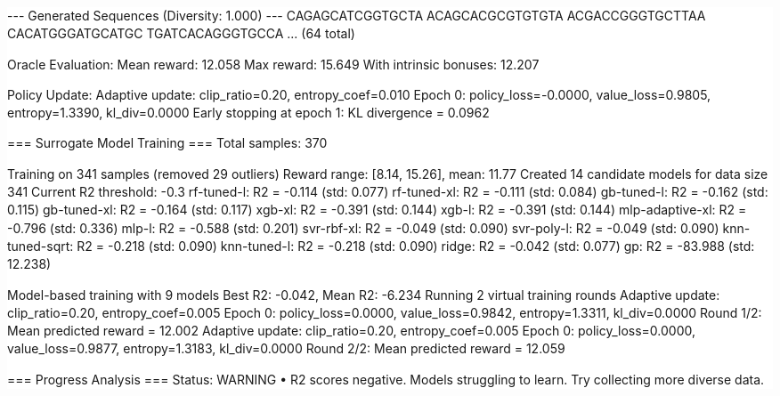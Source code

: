 --- Generated Sequences (Diversity: 1.000) ---
  CAGAGCATCGGTGCTA
  ACAGCACGCGTGTGTA
  ACGACCGGGTGCTTAA
  CACATGGGATGCATGC
  TGATCACAGGGTGCCA
  ... (64 total)

Oracle Evaluation:
  Mean reward: 12.058
  Max reward: 15.649
  With intrinsic bonuses: 12.207

Policy Update:
  Adaptive update: clip_ratio=0.20, entropy_coef=0.010
    Epoch 0: policy_loss=-0.0000, value_loss=0.9805, entropy=1.3390, kl_div=0.0000
    Early stopping at epoch 1: KL divergence = 0.0962

=== Surrogate Model Training ===
Total samples: 370

Training on 341 samples (removed 29 outliers)
Reward range: [8.14, 15.26], mean: 11.77
  Created 14 candidate models for data size 341
Current R2 threshold: -0.3
  rf-tuned-l: R2 = -0.114 (std: 0.077)
  rf-tuned-xl: R2 = -0.111 (std: 0.084)
  gb-tuned-l: R2 = -0.162 (std: 0.115)
  gb-tuned-xl: R2 = -0.164 (std: 0.117)
  xgb-xl: R2 = -0.391 (std: 0.144)
  xgb-l: R2 = -0.391 (std: 0.144)
  mlp-adaptive-xl: R2 = -0.796 (std: 0.336)
  mlp-l: R2 = -0.588 (std: 0.201)
  svr-rbf-xl: R2 = -0.049 (std: 0.090)
  svr-poly-l: R2 = -0.049 (std: 0.090)
  knn-tuned-sqrt: R2 = -0.218 (std: 0.090)
  knn-tuned-l: R2 = -0.218 (std: 0.090)
  ridge: R2 = -0.042 (std: 0.077)
  gp: R2 = -83.988 (std: 12.238)

Model-based training with 9 models
Best R2: -0.042, Mean R2: -6.234
Running 2 virtual training rounds
  Adaptive update: clip_ratio=0.20, entropy_coef=0.005
    Epoch 0: policy_loss=0.0000, value_loss=0.9842, entropy=1.3311, kl_div=0.0000
  Round 1/2: Mean predicted reward = 12.002
  Adaptive update: clip_ratio=0.20, entropy_coef=0.005
    Epoch 0: policy_loss=0.0000, value_loss=0.9877, entropy=1.3183, kl_div=0.0000
  Round 2/2: Mean predicted reward = 12.059

  === Progress Analysis ===
  Status: WARNING
  • R2 scores negative. Models struggling to learn. Try collecting more diverse data.
